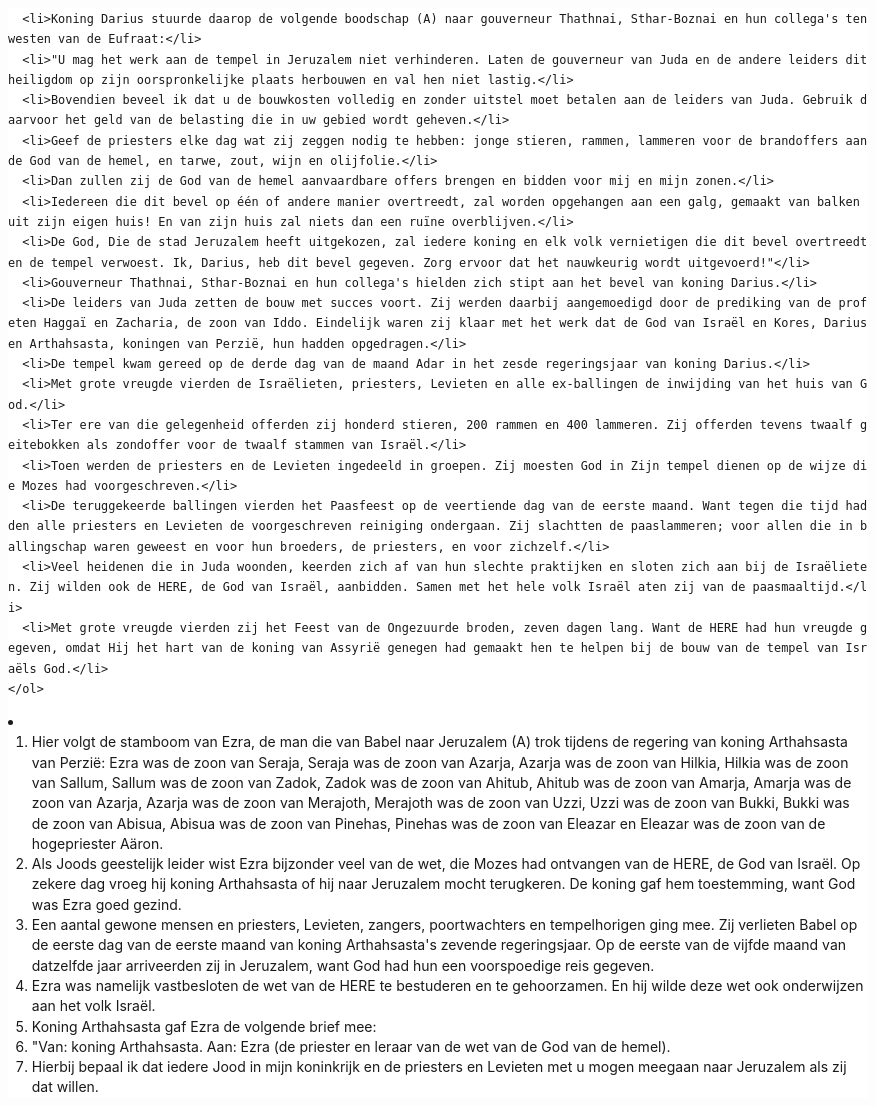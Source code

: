       <li>Koning Darius stuurde daarop de volgende boodschap (A) naar gouverneur Thathnai, Sthar-Boznai en hun collega's ten westen van de Eufraat:</li>
      <li>"U mag het werk aan de tempel in Jeruzalem niet verhinderen. Laten de gouverneur van Juda en de andere leiders dit heiligdom op zijn oorspronkelijke plaats herbouwen en val hen niet lastig.</li>
      <li>Bovendien beveel ik dat u de bouwkosten volledig en zonder uitstel moet betalen aan de leiders van Juda. Gebruik daarvoor het geld van de belasting die in uw gebied wordt geheven.</li>
      <li>Geef de priesters elke dag wat zij zeggen nodig te hebben: jonge stieren, rammen, lammeren voor de brandoffers aan de God van de hemel, en tarwe, zout, wijn en olijfolie.</li>
      <li>Dan zullen zij de God van de hemel aanvaardbare offers brengen en bidden voor mij en mijn zonen.</li>
      <li>Iedereen die dit bevel op één of andere manier overtreedt, zal worden opgehangen aan een galg, gemaakt van balken uit zijn eigen huis! En van zijn huis zal niets dan een ruïne overblijven.</li>
      <li>De God, Die de stad Jeruzalem heeft uitgekozen, zal iedere koning en elk volk vernietigen die dit bevel overtreedt en de tempel verwoest. Ik, Darius, heb dit bevel gegeven. Zorg ervoor dat het nauwkeurig wordt uitgevoerd!"</li>
      <li>Gouverneur Thathnai, Sthar-Boznai en hun collega's hielden zich stipt aan het bevel van koning Darius.</li>
      <li>De leiders van Juda zetten de bouw met succes voort. Zij werden daarbij aangemoedigd door de prediking van de profeten Haggaï en Zacharia, de zoon van Iddo. Eindelijk waren zij klaar met het werk dat de God van Israël en Kores, Darius en Arthahsasta, koningen van Perzië, hun hadden opgedragen.</li>
      <li>De tempel kwam gereed op de derde dag van de maand Adar in het zesde regeringsjaar van koning Darius.</li>
      <li>Met grote vreugde vierden de Israëlieten, priesters, Levieten en alle ex-ballingen de inwijding van het huis van God.</li>
      <li>Ter ere van die gelegenheid offerden zij honderd stieren, 200 rammen en 400 lammeren. Zij offerden tevens twaalf geitebokken als zondoffer voor de twaalf stammen van Israël.</li>
      <li>Toen werden de priesters en de Levieten ingedeeld in groepen. Zij moesten God in Zijn tempel dienen op de wijze die Mozes had voorgeschreven.</li>
      <li>De teruggekeerde ballingen vierden het Paasfeest op de veertiende dag van de eerste maand. Want tegen die tijd hadden alle priesters en Levieten de voorgeschreven reiniging ondergaan. Zij slachtten de paaslammeren; voor allen die in ballingschap waren geweest en voor hun broeders, de priesters, en voor zichzelf.</li>
      <li>Veel heidenen die in Juda woonden, keerden zich af van hun slechte praktijken en sloten zich aan bij de Israëlieten. Zij wilden ook de HERE, de God van Israël, aanbidden. Samen met het hele volk Israël aten zij van de paasmaaltijd.</li>
      <li>Met grote vreugde vierden zij het Feest van de Ongezuurde broden, zeven dagen lang. Want de HERE had hun vreugde gegeven, omdat Hij het hart van de koning van Assyrië genegen had gemaakt hen te helpen bij de bouw van de tempel van Israëls God.</li>
    </ol>
  </li>
  <li>
    <ol>
      <li>Hier volgt de stamboom van Ezra, de man die van Babel naar Jeruzalem (A) trok tijdens de regering van koning Arthahsasta van Perzië: Ezra was de zoon van Seraja, Seraja was de zoon van Azarja, Azarja was de zoon van Hilkia, Hilkia was de zoon van Sallum, Sallum was de zoon van Zadok, Zadok was de zoon van Ahitub, Ahitub was de zoon van Amarja, Amarja was de zoon van Azarja, Azarja was de zoon van Merajoth, Merajoth was de zoon van Uzzi, Uzzi was de zoon van Bukki, Bukki was de zoon van Abisua, Abisua was de zoon van Pinehas, Pinehas was de zoon van Eleazar en Eleazar was de zoon van de hogepriester Aäron.</li>
      <li>Als Joods geestelijk leider wist Ezra bijzonder veel van de wet, die Mozes had ontvangen van de HERE, de God van Israël. Op zekere dag vroeg hij koning Arthahsasta of hij naar Jeruzalem mocht terugkeren. De koning gaf hem toestemming, want God was Ezra goed gezind.</li>
      <li>Een aantal gewone mensen en priesters, Levieten, zangers, poortwachters en tempelhorigen ging mee. Zij verlieten Babel op de eerste dag van de eerste maand van koning Arthahsasta's zevende regeringsjaar. Op de eerste van de vijfde maand van datzelfde jaar arriveerden zij in Jeruzalem, want God had hun een voorspoedige reis gegeven.</li>
      <li>Ezra was namelijk vastbesloten de wet van de HERE te bestuderen en te gehoorzamen. En hij wilde deze wet ook onderwijzen aan het volk Israël.</li>
      <li>Koning Arthahsasta gaf Ezra de volgende brief mee:</li>
      <li>"Van: koning Arthahsasta. Aan: Ezra (de priester en leraar van de wet van de God van de hemel).</li>
      <li>Hierbij bepaal ik dat iedere Jood in mijn koninkrijk en de priesters en Levieten met u mogen meegaan naar Jeruzalem als zij dat willen.</li>